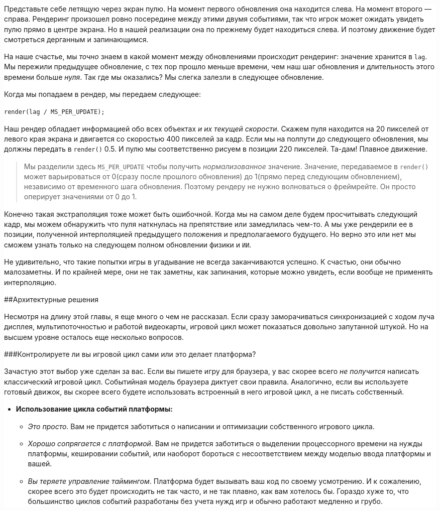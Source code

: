 Представьте себе летящую через экран пулю. На момент первого обновления она находится слева. На момент второго — справа. Рендеринг произошел ровно посередине между этими двумя событиями, так что игрок может ожидать увидеть пулю прямо в центре экрана. Но в нашей реализации она по прежнему будет находиться слева. И поэтому движение будет смотреться дерганным и запинающимся.

На наше счастье, мы *точно* знаем в какой момент между обновлениями происходит рендеринг: значение хранится в ```lag```. Мы пережили предыдущее обновление, с тех пор прошло меньше времени, чем наш шаг обновления и длительность этого времени больше *нуля*. Так где мы оказались? Мы слегка залезли в следующее обновление.

Когда мы попадаем в рендер, мы передаем следующее:

```
render(lag / MS_PER_UPDATE);
```

Наш рендер обладает информацией обо всех объектах *и их текущей скорости*. Скажем пуля находится на 20 пикселей от левого края экрана и двигается со скоростью 400 пикселей за кадр. Если мы на полпути до следующего обновления, мы должны передать в ```render()``` 0.5. И пулю мы соответственно рисуем в позиции 220 пикселей. Та-дам! Плавное движение.

>Мы разделили здесь ```MS_PER_UPDATE``` чтобы получить *нормализованное* значение. Значение, передаваемое в ```render()``` может варьироваться от 0(сразу после прошлого обновления) до 1(прямо перед следующим обновлением), независимо от временного шага обновления. Поэтому рендеру не нужно волноваться о фреймрейте. Он просто оперирует значениями от 0 до 1.

Конечно такая экстраполяция тоже может быть ошибочной. Когда мы на самом деле будем просчитывать следующий кадр, мы можем обнаружить что пуля наткнулась на препятствие или замедлилась чем-то. А мы уже рендерили ее в позиции, полученной интерполяцией предыдущего положения и предполагаемого будущего. Но верно это или нет мы сможем узнать только на следующем полном обновлении физики и ```ИИ```.

Не удивительно, что такие попытки игры в угадывание не всегда заканчиваются успешно. К счастью, они обычно малозаметны. И по крайней мере, они не так заметны, как запинания, которые можно увидеть, если вообще не применять интерполяцию.

##Архитектурные решения

Несмотря на длину этой главы, я еще много о чем не рассказал. Если сразу заморачиваться синхронизацией с ходом луча дисплея, мультипоточностью и работой видеокарты, игровой цикл может показаться довольно запутанной штукой. Но на высшем уровне осталось еще несколько вопросов.

###Контролируете ли вы игровой цикл сами или это делает платформа?

Зачастую этот выбор уже сделан за вас. Если вы пишете игру для браузера, у вас скорее всего *не получится* написать классический игровой цикл. Событийная модель браузера диктует свои правила. Аналогично, если вы используете готовый движок, вы скорее всего будете использовать встроенный в него игровой цикл, а не писать собственный.

* **Использование цикла событий платформы:**

    * *Это просто*. Вам не придется заботиться о написании и оптимизации собственного игрового цикла.

    * *Хорошо сопрягается с платформой*. Вам не придется заботиться о выделении процессорного времени на нужды платформы, кешировании событий, или наоборот бороться с несоответствием между моделью ввода платформы и вашей.

    * *Вы теряете управление таймингом*. Платформа будет вызывать ваш код по своему усмотрению. И к сожалению, скорее всего это будет происходить не так часто, и не так плавно, как вам хотелось бы. Гораздо хуже то, что большинство циклов событий разработаны без учета нужд игр и обычно работают медленно и грубо.
